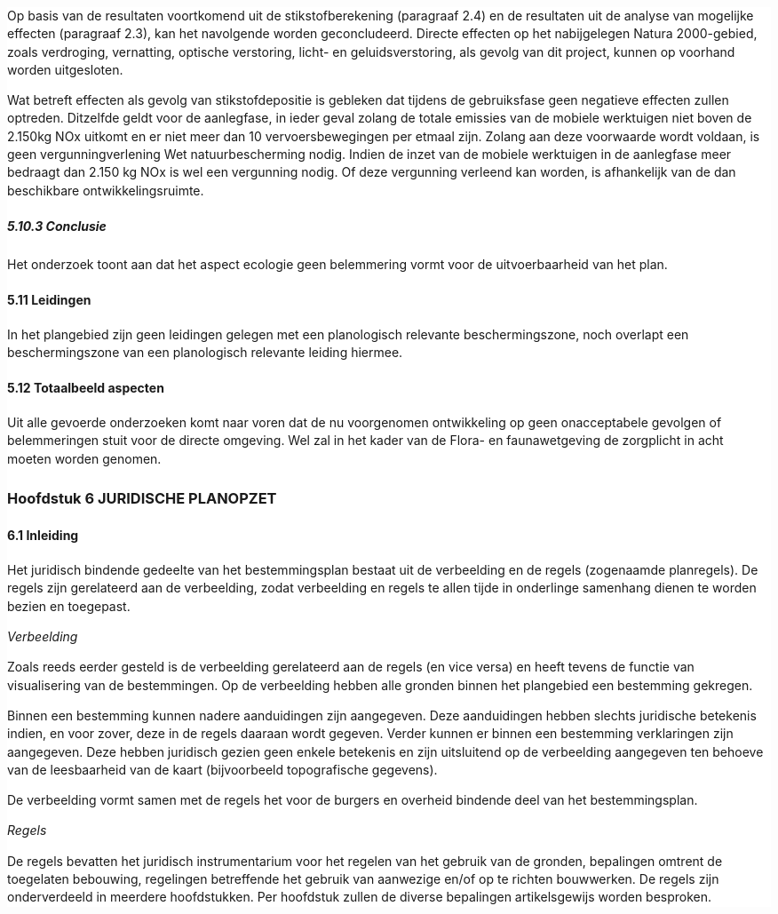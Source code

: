 Op basis van de resultaten voortkomend uit de stikstofberekening (paragraaf 2\.4\) en de resultaten uit de analyse van mogelijke effecten (paragraaf 2\.3\), kan het navolgende worden geconcludeerd. Directe effecten op het nabijgelegen Natura 2000\-gebied, zoals verdroging, vernatting, optische verstoring, licht\- en geluidsverstoring, als gevolg van dit project, kunnen op voorhand worden uitgesloten.

Wat betreft effecten als gevolg van stikstofdepositie is gebleken dat tijdens de gebruiksfase geen negatieve effecten zullen optreden. Ditzelfde geldt voor de aanlegfase, in ieder geval zolang de totale emissies van de mobiele werktuigen niet boven de 2\.150kg NOx uitkomt en er niet meer dan 10 vervoersbewegingen per etmaal zijn. Zolang aan deze voorwaarde wordt voldaan, is geen vergunningverlening Wet natuurbescherming nodig. Indien de inzet van de mobiele werktuigen in de aanlegfase meer bedraagt dan 2\.150 kg NOx is wel een vergunning nodig. Of deze vergunning verleend kan worden, is afhankelijk van de dan beschikbare ontwikkelingsruimte.

##### 5\.10\.3 Conclusie

Het onderzoek toont aan dat het aspect ecologie geen belemmering vormt voor de uitvoerbaarheid van het plan.

#### 5\.11 Leidingen

In het plangebied zijn geen leidingen gelegen met een planologisch relevante beschermingszone, noch overlapt een beschermingszone van een planologisch relevante leiding hiermee.

#### 5\.12 Totaalbeeld aspecten

Uit alle gevoerde onderzoeken komt naar voren dat de nu voorgenomen ontwikkeling op geen onacceptabele gevolgen of belemmeringen stuit voor de directe omgeving. Wel zal in het kader van de Flora\- en faunawetgeving de zorgplicht in acht moeten worden genomen.

### Hoofdstuk 6 JURIDISCHE PLANOPZET

#### 6\.1 Inleiding

Het juridisch bindende gedeelte van het bestemmingsplan bestaat uit de verbeelding en de regels (zogenaamde planregels). De regels zijn gerelateerd aan de verbeelding, zodat verbeelding en regels te allen tijde in onderlinge samenhang dienen te worden bezien en toegepast.

*Verbeelding*

Zoals reeds eerder gesteld is de verbeelding gerelateerd aan de regels (en vice versa) en heeft tevens de functie van visualisering van de bestemmingen. Op de verbeelding hebben alle gronden binnen het plangebied een bestemming gekregen.

Binnen een bestemming kunnen nadere aanduidingen zijn aangegeven. Deze aanduidingen hebben slechts juridische betekenis indien, en voor zover, deze in de regels daaraan wordt gegeven. Verder kunnen er binnen een bestemming verklaringen zijn aangegeven. Deze hebben juridisch gezien geen enkele betekenis en zijn uitsluitend op de verbeelding aangegeven ten behoeve van de leesbaarheid van de kaart (bijvoorbeeld topografische gegevens).

De verbeelding vormt samen met de regels het voor de burgers en overheid bindende deel van het bestemmingsplan.

*Regels*

De regels bevatten het juridisch instrumentarium voor het regelen van het gebruik van de gronden, bepalingen omtrent de toegelaten bebouwing, regelingen betreffende het gebruik van aanwezige en/of op te richten bouwwerken. De regels zijn onderverdeeld in meerdere hoofdstukken. Per hoofdstuk zullen de diverse bepalingen artikelsgewijs worden besproken.
